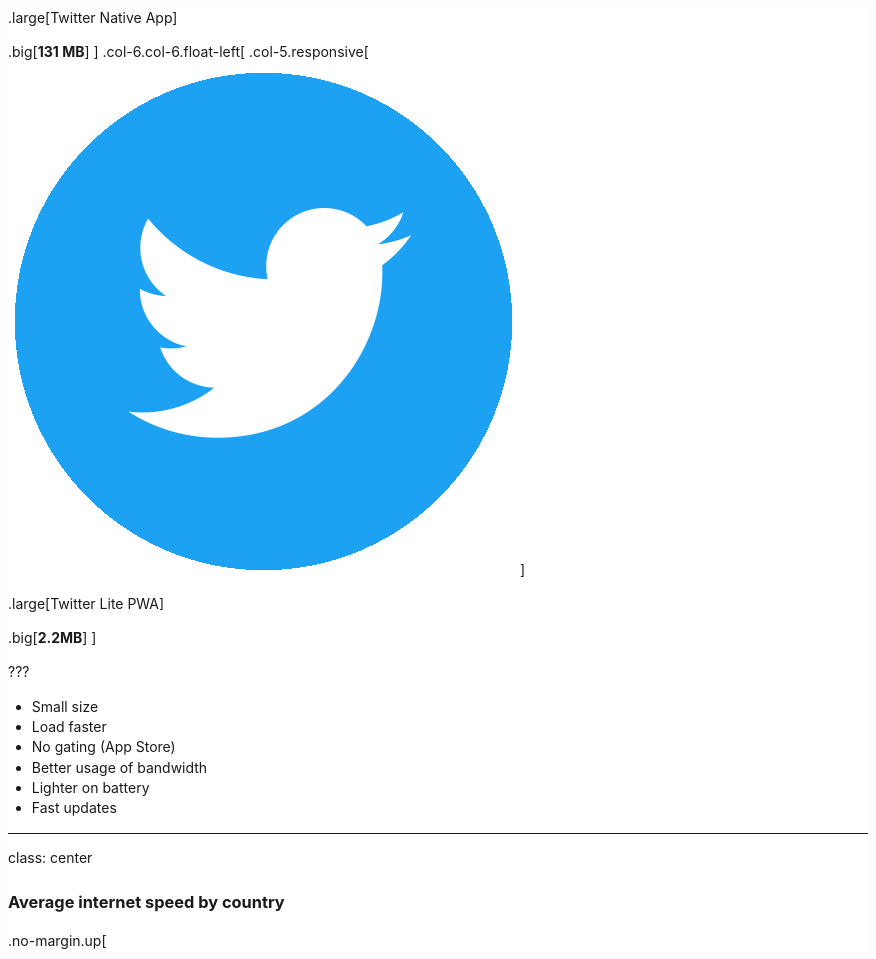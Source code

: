 .large[Twitter Native App]

.big[**131 MB**]
]
.col-6.col-6.float-left[
.col-5.responsive[![](images/pwa-twitter.png)]

.large[Twitter Lite PWA]

.big[**2.2MB**]
]

???

- Small size
- Load faster
- No gating (App Store)
- Better usage of bandwidth
- Lighter on battery
- Fast updates

---

class: center
### Average internet speed by country

.no-margin.up[